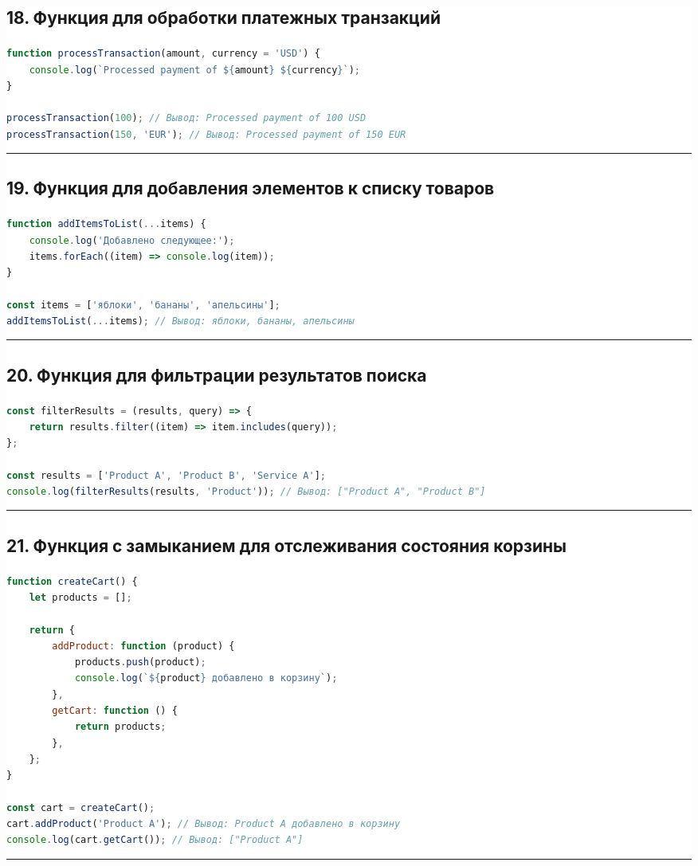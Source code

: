 
## **18. Функция для обработки платежных транзакций**

```js
function processTransaction(amount, currency = 'USD') {
    console.log(`Processed payment of ${amount} ${currency}`);
}

processTransaction(100); // Вывод: Processed payment of 100 USD
processTransaction(150, 'EUR'); // Вывод: Processed payment of 150 EUR
```

---

## **19. Функция для добавления элементов к списку товаров**

```js
function addItemsToList(...items) {
    console.log('Добавлено следующее:');
    items.forEach((item) => console.log(item));
}

const items = ['яблоки', 'бананы', 'апельсины'];
addItemsToList(...items); // Вывод: яблоки, бананы, апельсины
```

---

## **20. Функция для фильтрации результатов поиска**

```js
const filterResults = (results, query) => {
    return results.filter((item) => item.includes(query));
};

const results = ['Product A', 'Product B', 'Service A'];
console.log(filterResults(results, 'Product')); // Вывод: ["Product A", "Product B"]
```

---

## **21. Функция с замыканием для отслеживания состояния корзины**

```js
function createCart() {
    let products = [];

    return {
        addProduct: function (product) {
            products.push(product);
            console.log(`${product} добавлено в корзину`);
        },
        getCart: function () {
            return products;
        },
    };
}

const cart = createCart();
cart.addProduct('Product A'); // Вывод: Product A добавлено в корзину
console.log(cart.getCart()); // Вывод: ["Product A"]
```

---